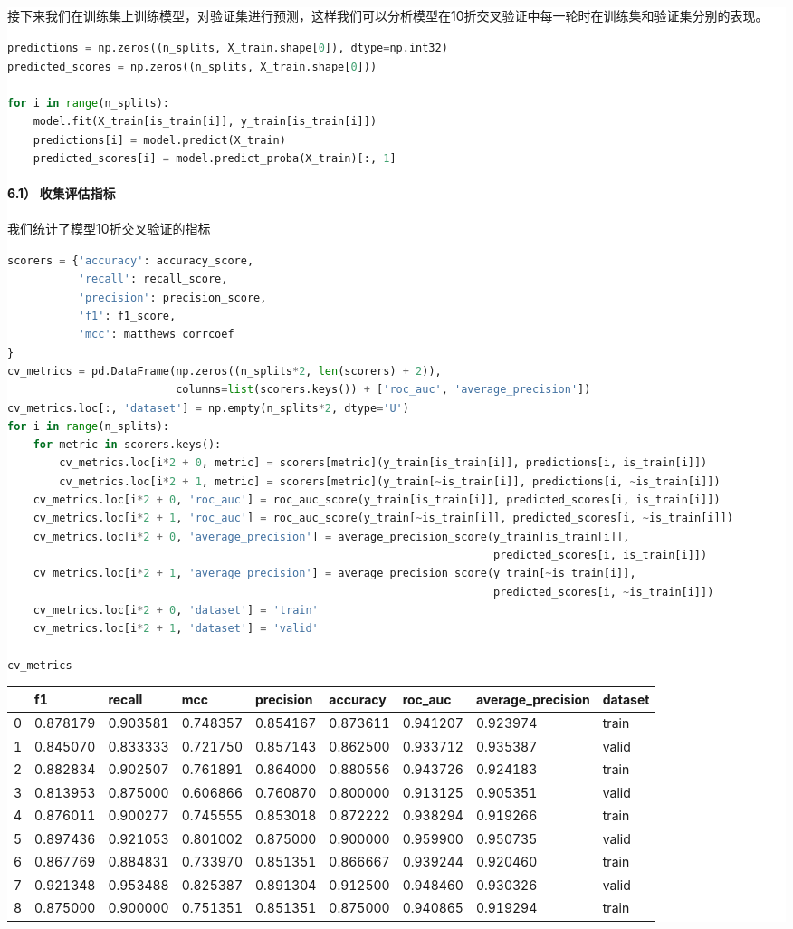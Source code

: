 接下来我们在训练集上训练模型，对验证集进行预测，这样我们可以分析模型在10折交叉验证中每一轮时在训练集和验证集分别的表现。

```python
predictions = np.zeros((n_splits, X_train.shape[0]), dtype=np.int32)
predicted_scores = np.zeros((n_splits, X_train.shape[0]))

for i in range(n_splits):
    model.fit(X_train[is_train[i]], y_train[is_train[i]])
    predictions[i] = model.predict(X_train)
    predicted_scores[i] = model.predict_proba(X_train)[:, 1]
```

#### 6.1） 收集评估指标

我们统计了模型10折交叉验证的指标

```python
scorers = {'accuracy': accuracy_score,
           'recall': recall_score,
           'precision': precision_score,
           'f1': f1_score,
           'mcc': matthews_corrcoef
}
cv_metrics = pd.DataFrame(np.zeros((n_splits*2, len(scorers) + 2)),
                          columns=list(scorers.keys()) + ['roc_auc', 'average_precision'])
cv_metrics.loc[:, 'dataset'] = np.empty(n_splits*2, dtype='U')
for i in range(n_splits):
    for metric in scorers.keys():
        cv_metrics.loc[i*2 + 0, metric] = scorers[metric](y_train[is_train[i]], predictions[i, is_train[i]])
        cv_metrics.loc[i*2 + 1, metric] = scorers[metric](y_train[~is_train[i]], predictions[i, ~is_train[i]])
    cv_metrics.loc[i*2 + 0, 'roc_auc'] = roc_auc_score(y_train[is_train[i]], predicted_scores[i, is_train[i]])
    cv_metrics.loc[i*2 + 1, 'roc_auc'] = roc_auc_score(y_train[~is_train[i]], predicted_scores[i, ~is_train[i]])
    cv_metrics.loc[i*2 + 0, 'average_precision'] = average_precision_score(y_train[is_train[i]], 
                                                                           predicted_scores[i, is_train[i]])
    cv_metrics.loc[i*2 + 1, 'average_precision'] = average_precision_score(y_train[~is_train[i]], 
                                                                           predicted_scores[i, ~is_train[i]])
    cv_metrics.loc[i*2 + 0, 'dataset'] = 'train'
    cv_metrics.loc[i*2 + 1, 'dataset'] = 'valid'

cv_metrics
```

|  | f1 | recall | mcc | precision | accuracy | roc\_auc | average\_precision | dataset |
| :--- | :--- | :--- | :--- | :--- | :--- | :--- | :--- | :--- |
| 0 | 0.878179 | 0.903581 | 0.748357 | 0.854167 | 0.873611 | 0.941207 | 0.923974 | train |
| 1 | 0.845070 | 0.833333 | 0.721750 | 0.857143 | 0.862500 | 0.933712 | 0.935387 | valid |
| 2 | 0.882834 | 0.902507 | 0.761891 | 0.864000 | 0.880556 | 0.943726 | 0.924183 | train |
| 3 | 0.813953 | 0.875000 | 0.606866 | 0.760870 | 0.800000 | 0.913125 | 0.905351 | valid |
| 4 | 0.876011 | 0.900277 | 0.745555 | 0.853018 | 0.872222 | 0.938294 | 0.919266 | train |
| 5 | 0.897436 | 0.921053 | 0.801002 | 0.875000 | 0.900000 | 0.959900 | 0.950735 | valid |
| 6 | 0.867769 | 0.884831 | 0.733970 | 0.851351 | 0.866667 | 0.939244 | 0.920460 | train |
| 7 | 0.921348 | 0.953488 | 0.825387 | 0.891304 | 0.912500 | 0.948460 | 0.930326 | valid |
| 8 | 0.875000 | 0.900000 | 0.751351 | 0.851351 | 0.875000 | 0.940865 | 0.919294 | train |